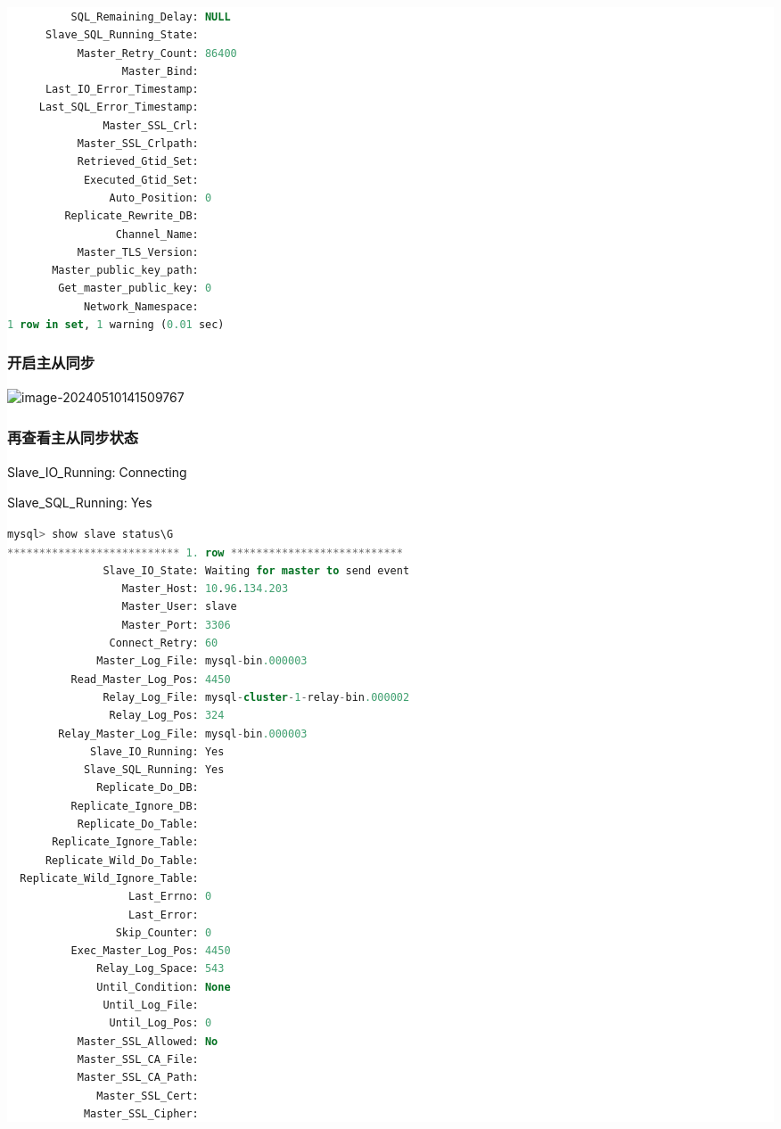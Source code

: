 ```sql
          SQL_Remaining_Delay: NULL
      Slave_SQL_Running_State: 
           Master_Retry_Count: 86400
                  Master_Bind: 
      Last_IO_Error_Timestamp: 
     Last_SQL_Error_Timestamp: 
               Master_SSL_Crl: 
           Master_SSL_Crlpath: 
           Retrieved_Gtid_Set: 
            Executed_Gtid_Set: 
                Auto_Position: 0
         Replicate_Rewrite_DB: 
                 Channel_Name: 
           Master_TLS_Version: 
       Master_public_key_path: 
        Get_master_public_key: 0
            Network_Namespace: 
1 row in set, 1 warning (0.01 sec)
```

### **开启主从同步**

![image-20240510141509767](https://gitee.com/dongguo4812_admin/image/raw/master/image/202405131259879.png)

### **再查看主从同步状态**

Slave_IO_Running: Connecting

Slave_SQL_Running: Yes

```sql
mysql> show slave status\G
*************************** 1. row ***************************
               Slave_IO_State: Waiting for master to send event
                  Master_Host: 10.96.134.203
                  Master_User: slave
                  Master_Port: 3306
                Connect_Retry: 60
              Master_Log_File: mysql-bin.000003
          Read_Master_Log_Pos: 4450
               Relay_Log_File: mysql-cluster-1-relay-bin.000002
                Relay_Log_Pos: 324
        Relay_Master_Log_File: mysql-bin.000003
             Slave_IO_Running: Yes
            Slave_SQL_Running: Yes
              Replicate_Do_DB: 
          Replicate_Ignore_DB: 
           Replicate_Do_Table: 
       Replicate_Ignore_Table: 
      Replicate_Wild_Do_Table: 
  Replicate_Wild_Ignore_Table: 
                   Last_Errno: 0
                   Last_Error: 
                 Skip_Counter: 0
          Exec_Master_Log_Pos: 4450
              Relay_Log_Space: 543
              Until_Condition: None
               Until_Log_File: 
                Until_Log_Pos: 0
           Master_SSL_Allowed: No
           Master_SSL_CA_File: 
           Master_SSL_CA_Path: 
              Master_SSL_Cert: 
            Master_SSL_Cipher: 
```
